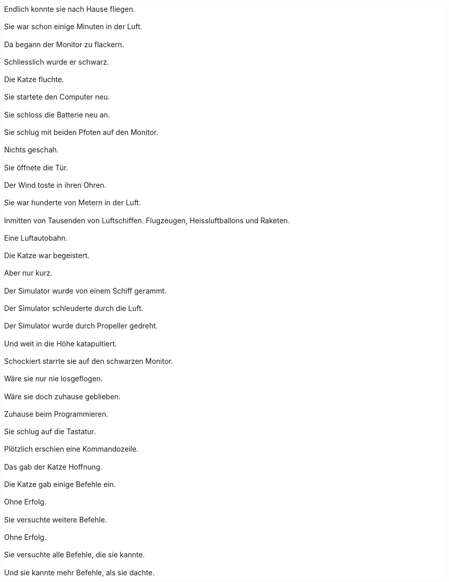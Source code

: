Endlich konnte sie nach Hause fliegen.

Sie war schon einige Minuten in der Luft.

Da begann der Monitor zu flackern.

Schliesslich wurde er schwarz.

Die Katze fluchte.

Sie startete den Computer neu.

Sie schloss die Batterie neu an.

Sie schlug mit beiden Pfoten auf den Monitor.

Nichts geschah.

Sie öffnete die Tür.

Der Wind toste in ihren Ohren.

Sie war hunderte von Metern in der Luft.

Inmitten von Tausenden von Luftschiffen. Flugzeugen, Heissluftballons und Raketen.

Eine Luftautobahn.

Die Katze war begeistert.

Aber nur kurz.

Der Simulator wurde von einem Schiff gerammt.

Der Simulator schleuderte durch die Luft.

Der Simulator wurde durch Propeller gedreht.

Und weit in die Höhe katapultiert.

Schockiert starrte sie auf den schwarzen Monitor.

Wäre sie nur nie losgeflogen.

Wäre sie doch zuhause geblieben.

Zuhause beim Programmieren.

Sie schlug auf die Tastatur.

Plötzlich erschien eine Kommandozeile.

Das gab der Katze Hoffnung.

Die Katze gab einige Befehle ein.

Ohne Erfolg.

Sie versuchte weitere Befehle.

Ohne Erfolg.

Sie versuchte alle Befehle, die sie kannte.

Und sie kannte mehr Befehle, als sie dachte.
